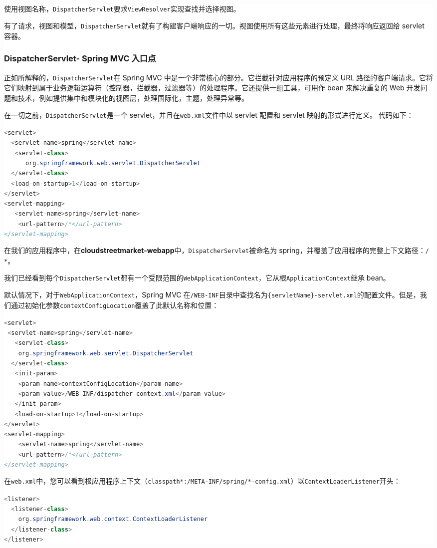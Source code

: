 使用视图名称，`DispatcherServlet`要求`ViewResolver`实现查找并选择视图。

有了请求，视图和模型，`DispatcherServlet`就有了构建客户端响应的一切。视图使用所有这些元素进行处理，最终将响应返回给 servlet 容器。

### DispatcherServlet- Spring MVC 入口点

正如所解释的，`DispatcherServlet`在 Spring MVC 中是一个非常核心的部分。它拦截针对应用程序的预定义 URL 路径的客户端请求。它将它们映射到属于业务逻辑运算符（控制器，拦截器，过滤器等）的处理程序。它还提供一组工具，可用作 bean 来解决重复的 Web 开发问题和技术，例如提供集中和模块化的视图层，处理国际化，主题，处理异常等。

在一切之前，`DispatcherServlet`是一个 servlet，并且在`web.xml`文件中以 servlet 配置和 servlet 映射的形式进行定义。 代码如下：

```java
<servlet>
  <servlet-name>spring</servlet-name>
   <servlet-class>
      org.springframework.web.servlet.DispatcherServlet
  </servlet-class>
  <load-on-startup>1</load-on-startup>
</servlet>
<servlet-mapping>
   <servlet-name>spring</servlet-name>
   	<url-pattern>/*</url-pattern>
</servlet-mapping>
```

在我们的应用程序中，在**cloudstreetmarket-webapp**中，`DispatcherServlet`被命名为 spring，并覆盖了应用程序的完整上下文路径：`/*`。

我们已经看到每个`DispatcherServlet`都有一个受限范围的`WebApplicationContext`，它从根`ApplicationContext`继承 bean。

默认情况下，对于`WebApplicationContext`，Spring MVC 在`/WEB-INF`目录中查找名为`{servletName}-servlet.xml`的配置文件。但是，我们通过初始化参数`contextConfigLocation`覆盖了此默认名称和位置：

```java
<servlet>
 <servlet-name>spring</servlet-name>
   <servlet-class>
    org.springframework.web.servlet.DispatcherServlet
  </servlet-class>
   <init-param>
    <param-name>contextConfigLocation</param-name>
    <param-value>/WEB-INF/dispatcher-context.xml</param-value>
   </init-param>
   <load-on-startup>1</load-on-startup>
</servlet>
<servlet-mapping>
    <servlet-name>spring</servlet-name>
    <url-pattern>/*</url-pattern>
</servlet-mapping>
```

在`web.xml`中，您可以看到根应用程序上下文（`classpath*:/META-INF/spring/*-config.xml`）以`ContextLoaderListener`开头：

```java
<listener>
  <listener-class>
    org.springframework.web.context.ContextLoaderListener
  </listener-class>
</listener>
```
